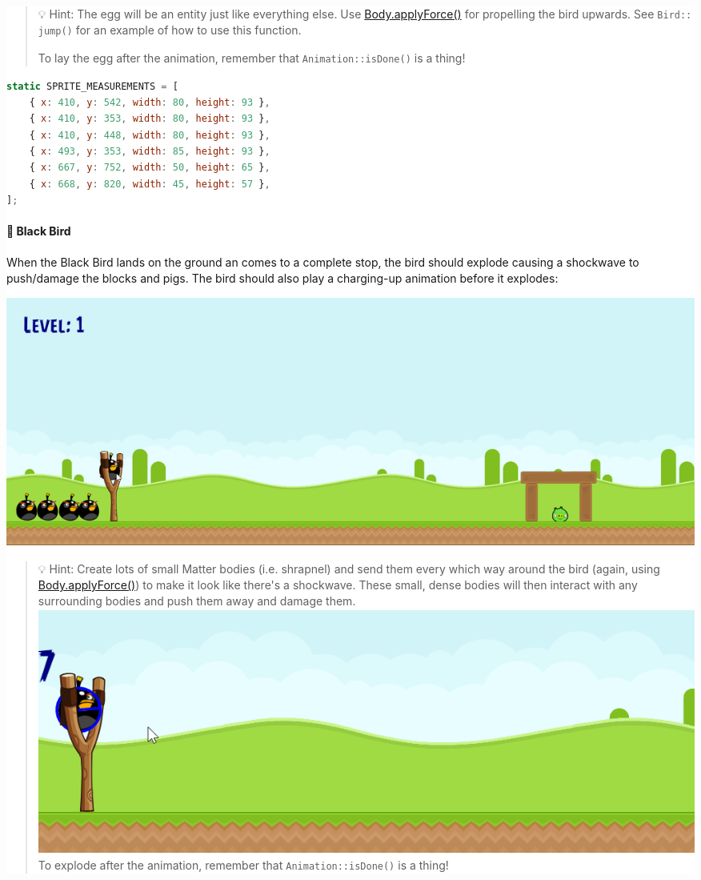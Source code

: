 > 💡 Hint: The egg will be an entity just like everything else. Use [Body.applyForce()](https://brm.io/matter-js/docs/classes/Body.html#method_applyForce) for propelling the bird upwards. See `Bird::jump()` for an example of how to use this function.
>
> To lay the egg after the animation, remember that `Animation::isDone()` is a thing!

```javascript
static SPRITE_MEASUREMENTS = [
    { x: 410, y: 542, width: 80, height: 93 },
    { x: 410, y: 353, width: 80, height: 93 },
    { x: 410, y: 448, width: 80, height: 93 },
    { x: 493, y: 353, width: 85, height: 93 },
    { x: 667, y: 752, width: 50, height: 65 },
    { x: 668, y: 820, width: 45, height: 57 },
];
```

#### 🖤 Black Bird

When the Black Bird lands on the ground an comes to a complete stop, the bird should explode causing a shockwave to push/damage the blocks and pigs. The bird should also play a charging-up animation before it explodes:

![Black Bird](./assets/images/Black.gif)

> 💡 Hint: Create lots of small Matter bodies (i.e. shrapnel) and send them every which way around the bird (again, using [Body.applyForce()](https://brm.io/matter-js/docs/classes/Body.html#method_applyForce)) to make it look like there's a shockwave. These small, dense bodies will then interact with any surrounding bodies and push them away and damage them.
> ![Shrapnel](./assets/images/Shrapnel.gif)
> To explode after the animation, remember that `Animation::isDone()` is a thing!
